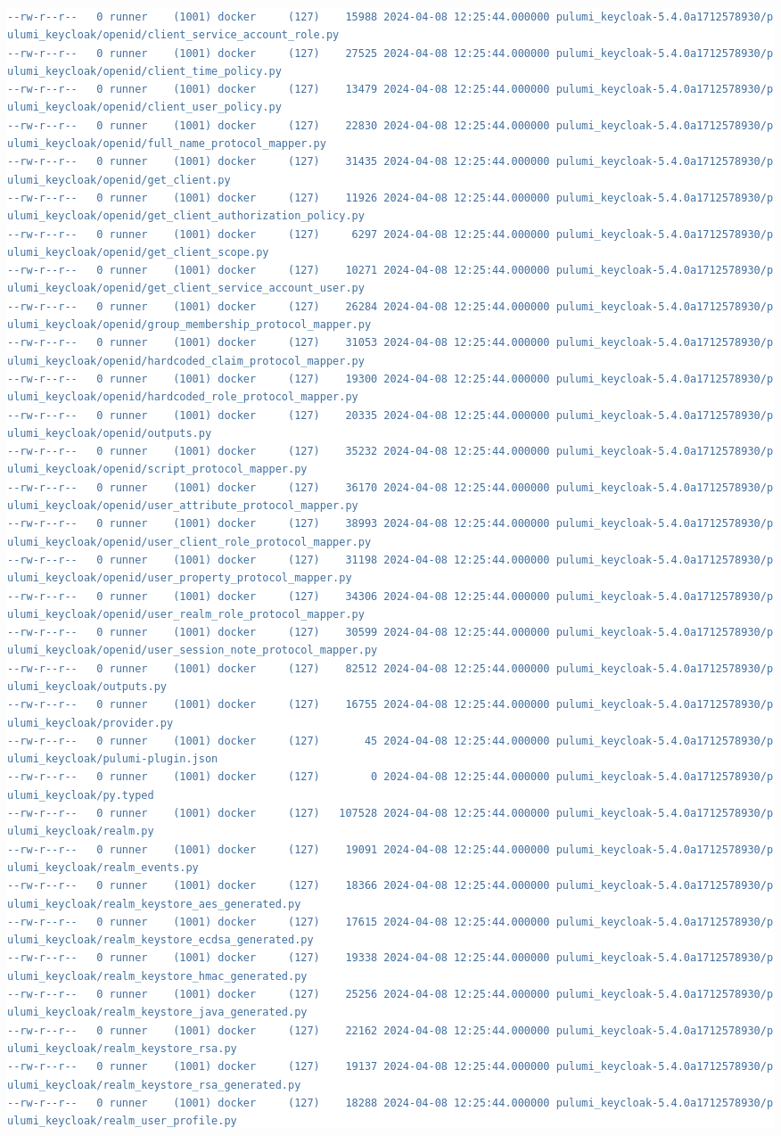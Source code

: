```diff
--rw-r--r--   0 runner    (1001) docker     (127)    15988 2024-04-08 12:25:44.000000 pulumi_keycloak-5.4.0a1712578930/pulumi_keycloak/openid/client_service_account_role.py
--rw-r--r--   0 runner    (1001) docker     (127)    27525 2024-04-08 12:25:44.000000 pulumi_keycloak-5.4.0a1712578930/pulumi_keycloak/openid/client_time_policy.py
--rw-r--r--   0 runner    (1001) docker     (127)    13479 2024-04-08 12:25:44.000000 pulumi_keycloak-5.4.0a1712578930/pulumi_keycloak/openid/client_user_policy.py
--rw-r--r--   0 runner    (1001) docker     (127)    22830 2024-04-08 12:25:44.000000 pulumi_keycloak-5.4.0a1712578930/pulumi_keycloak/openid/full_name_protocol_mapper.py
--rw-r--r--   0 runner    (1001) docker     (127)    31435 2024-04-08 12:25:44.000000 pulumi_keycloak-5.4.0a1712578930/pulumi_keycloak/openid/get_client.py
--rw-r--r--   0 runner    (1001) docker     (127)    11926 2024-04-08 12:25:44.000000 pulumi_keycloak-5.4.0a1712578930/pulumi_keycloak/openid/get_client_authorization_policy.py
--rw-r--r--   0 runner    (1001) docker     (127)     6297 2024-04-08 12:25:44.000000 pulumi_keycloak-5.4.0a1712578930/pulumi_keycloak/openid/get_client_scope.py
--rw-r--r--   0 runner    (1001) docker     (127)    10271 2024-04-08 12:25:44.000000 pulumi_keycloak-5.4.0a1712578930/pulumi_keycloak/openid/get_client_service_account_user.py
--rw-r--r--   0 runner    (1001) docker     (127)    26284 2024-04-08 12:25:44.000000 pulumi_keycloak-5.4.0a1712578930/pulumi_keycloak/openid/group_membership_protocol_mapper.py
--rw-r--r--   0 runner    (1001) docker     (127)    31053 2024-04-08 12:25:44.000000 pulumi_keycloak-5.4.0a1712578930/pulumi_keycloak/openid/hardcoded_claim_protocol_mapper.py
--rw-r--r--   0 runner    (1001) docker     (127)    19300 2024-04-08 12:25:44.000000 pulumi_keycloak-5.4.0a1712578930/pulumi_keycloak/openid/hardcoded_role_protocol_mapper.py
--rw-r--r--   0 runner    (1001) docker     (127)    20335 2024-04-08 12:25:44.000000 pulumi_keycloak-5.4.0a1712578930/pulumi_keycloak/openid/outputs.py
--rw-r--r--   0 runner    (1001) docker     (127)    35232 2024-04-08 12:25:44.000000 pulumi_keycloak-5.4.0a1712578930/pulumi_keycloak/openid/script_protocol_mapper.py
--rw-r--r--   0 runner    (1001) docker     (127)    36170 2024-04-08 12:25:44.000000 pulumi_keycloak-5.4.0a1712578930/pulumi_keycloak/openid/user_attribute_protocol_mapper.py
--rw-r--r--   0 runner    (1001) docker     (127)    38993 2024-04-08 12:25:44.000000 pulumi_keycloak-5.4.0a1712578930/pulumi_keycloak/openid/user_client_role_protocol_mapper.py
--rw-r--r--   0 runner    (1001) docker     (127)    31198 2024-04-08 12:25:44.000000 pulumi_keycloak-5.4.0a1712578930/pulumi_keycloak/openid/user_property_protocol_mapper.py
--rw-r--r--   0 runner    (1001) docker     (127)    34306 2024-04-08 12:25:44.000000 pulumi_keycloak-5.4.0a1712578930/pulumi_keycloak/openid/user_realm_role_protocol_mapper.py
--rw-r--r--   0 runner    (1001) docker     (127)    30599 2024-04-08 12:25:44.000000 pulumi_keycloak-5.4.0a1712578930/pulumi_keycloak/openid/user_session_note_protocol_mapper.py
--rw-r--r--   0 runner    (1001) docker     (127)    82512 2024-04-08 12:25:44.000000 pulumi_keycloak-5.4.0a1712578930/pulumi_keycloak/outputs.py
--rw-r--r--   0 runner    (1001) docker     (127)    16755 2024-04-08 12:25:44.000000 pulumi_keycloak-5.4.0a1712578930/pulumi_keycloak/provider.py
--rw-r--r--   0 runner    (1001) docker     (127)       45 2024-04-08 12:25:44.000000 pulumi_keycloak-5.4.0a1712578930/pulumi_keycloak/pulumi-plugin.json
--rw-r--r--   0 runner    (1001) docker     (127)        0 2024-04-08 12:25:44.000000 pulumi_keycloak-5.4.0a1712578930/pulumi_keycloak/py.typed
--rw-r--r--   0 runner    (1001) docker     (127)   107528 2024-04-08 12:25:44.000000 pulumi_keycloak-5.4.0a1712578930/pulumi_keycloak/realm.py
--rw-r--r--   0 runner    (1001) docker     (127)    19091 2024-04-08 12:25:44.000000 pulumi_keycloak-5.4.0a1712578930/pulumi_keycloak/realm_events.py
--rw-r--r--   0 runner    (1001) docker     (127)    18366 2024-04-08 12:25:44.000000 pulumi_keycloak-5.4.0a1712578930/pulumi_keycloak/realm_keystore_aes_generated.py
--rw-r--r--   0 runner    (1001) docker     (127)    17615 2024-04-08 12:25:44.000000 pulumi_keycloak-5.4.0a1712578930/pulumi_keycloak/realm_keystore_ecdsa_generated.py
--rw-r--r--   0 runner    (1001) docker     (127)    19338 2024-04-08 12:25:44.000000 pulumi_keycloak-5.4.0a1712578930/pulumi_keycloak/realm_keystore_hmac_generated.py
--rw-r--r--   0 runner    (1001) docker     (127)    25256 2024-04-08 12:25:44.000000 pulumi_keycloak-5.4.0a1712578930/pulumi_keycloak/realm_keystore_java_generated.py
--rw-r--r--   0 runner    (1001) docker     (127)    22162 2024-04-08 12:25:44.000000 pulumi_keycloak-5.4.0a1712578930/pulumi_keycloak/realm_keystore_rsa.py
--rw-r--r--   0 runner    (1001) docker     (127)    19137 2024-04-08 12:25:44.000000 pulumi_keycloak-5.4.0a1712578930/pulumi_keycloak/realm_keystore_rsa_generated.py
--rw-r--r--   0 runner    (1001) docker     (127)    18288 2024-04-08 12:25:44.000000 pulumi_keycloak-5.4.0a1712578930/pulumi_keycloak/realm_user_profile.py
```